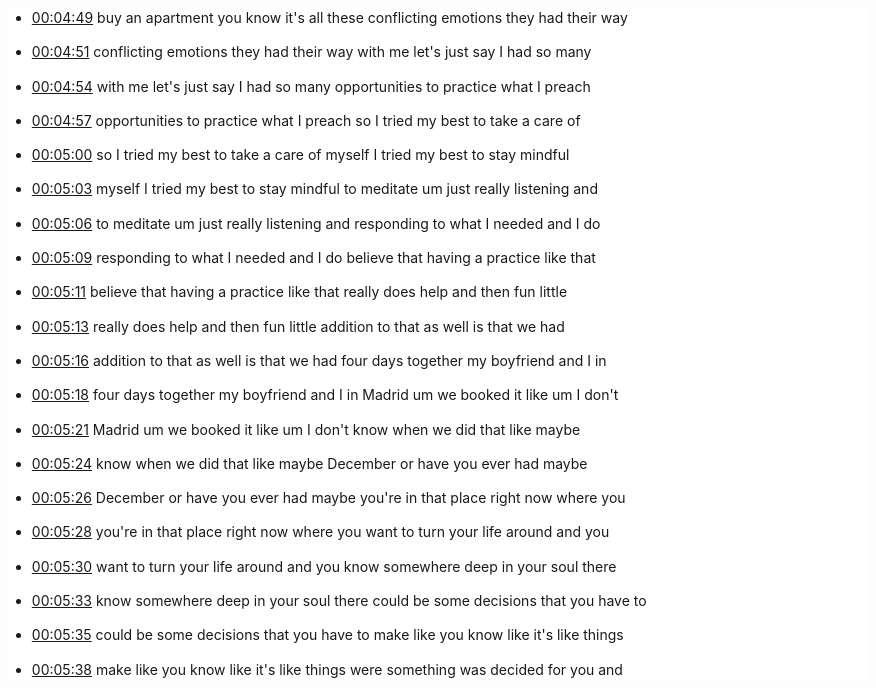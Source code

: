 - [00:04:49](https://www.youtube.com/watch?v=nQ1EuRF5x30&t=289) buy an apartment you know it's all these conflicting emotions they had their way

- [00:04:51](https://www.youtube.com/watch?v=nQ1EuRF5x30&t=291) conflicting emotions they had their way with me let's just say I had so many

- [00:04:54](https://www.youtube.com/watch?v=nQ1EuRF5x30&t=294) with me let's just say I had so many opportunities to practice what I preach

- [00:04:57](https://www.youtube.com/watch?v=nQ1EuRF5x30&t=297) opportunities to practice what I preach so I tried my best to take a care of

- [00:05:00](https://www.youtube.com/watch?v=nQ1EuRF5x30&t=300) so I tried my best to take a care of myself I tried my best to stay mindful

- [00:05:03](https://www.youtube.com/watch?v=nQ1EuRF5x30&t=303) myself I tried my best to stay mindful to meditate um just really listening and

- [00:05:06](https://www.youtube.com/watch?v=nQ1EuRF5x30&t=306) to meditate um just really listening and responding to what I needed and I do

- [00:05:09](https://www.youtube.com/watch?v=nQ1EuRF5x30&t=309) responding to what I needed and I do believe that having a practice like that

- [00:05:11](https://www.youtube.com/watch?v=nQ1EuRF5x30&t=311) believe that having a practice like that really does help and then fun little

- [00:05:13](https://www.youtube.com/watch?v=nQ1EuRF5x30&t=313) really does help and then fun little addition to that as well is that we had

- [00:05:16](https://www.youtube.com/watch?v=nQ1EuRF5x30&t=316) addition to that as well is that we had four days together my boyfriend and I in

- [00:05:18](https://www.youtube.com/watch?v=nQ1EuRF5x30&t=318) four days together my boyfriend and I in Madrid um we booked it like um I don't

- [00:05:21](https://www.youtube.com/watch?v=nQ1EuRF5x30&t=321) Madrid um we booked it like um I don't know when we did that like maybe

- [00:05:24](https://www.youtube.com/watch?v=nQ1EuRF5x30&t=324) know when we did that like maybe December or have you ever had maybe

- [00:05:26](https://www.youtube.com/watch?v=nQ1EuRF5x30&t=326) December or have you ever had maybe you're in that place right now where you

- [00:05:28](https://www.youtube.com/watch?v=nQ1EuRF5x30&t=328) you're in that place right now where you want to turn your life around and you

- [00:05:30](https://www.youtube.com/watch?v=nQ1EuRF5x30&t=330) want to turn your life around and you know somewhere deep in your soul there

- [00:05:33](https://www.youtube.com/watch?v=nQ1EuRF5x30&t=333) know somewhere deep in your soul there could be some decisions that you have to

- [00:05:35](https://www.youtube.com/watch?v=nQ1EuRF5x30&t=335) could be some decisions that you have to make like you know like it's like things

- [00:05:38](https://www.youtube.com/watch?v=nQ1EuRF5x30&t=338) make like you know like it's like things were something was decided for you and
